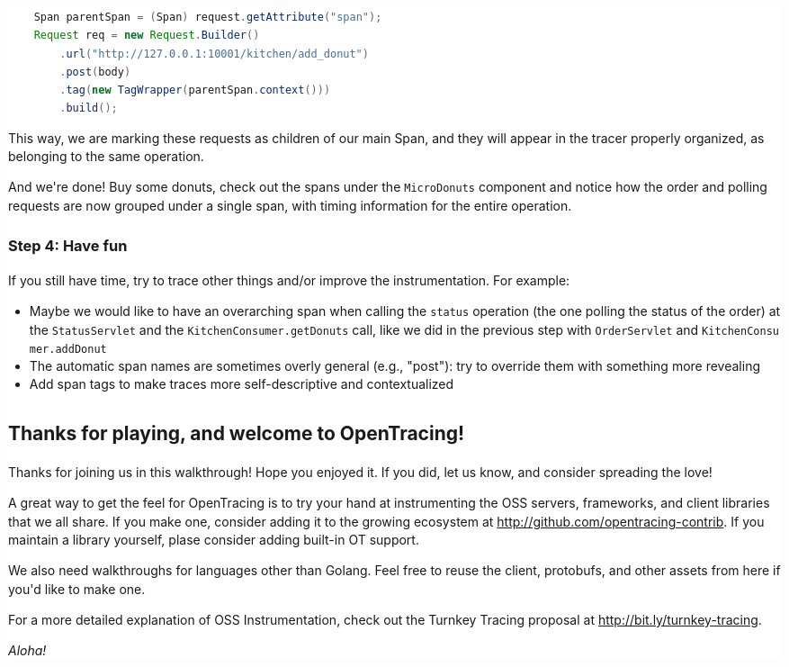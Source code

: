 ```java
    Span parentSpan = (Span) request.getAttribute("span");
    Request req = new Request.Builder()
        .url("http://127.0.0.1:10001/kitchen/add_donut")
        .post(body)
        .tag(new TagWrapper(parentSpan.context())) 
        .build();

```

This way, we are marking these requests as children of our main Span, and they
will appear in the tracer properly organized, as belonging to the same
operation.

And we're done! Buy some donuts, check out the spans under the `MicroDonuts`
component and notice how the order and polling requests are now grouped under a
single span, with timing information for the entire operation.

### Step 4: Have fun

If you still have time, try to trace other things and/or improve the instrumentation. For example:

- Maybe we would like to have an overarching span when calling the `status`
  operation (the one polling the status of the order) at the `StatusServlet`
  and the `KitchenConsumer.getDonuts` call, like we did in the previous step
  with `OrderServlet` and `KitchenConsumer.addDonut`
- The automatic span names are sometimes overly general (e.g., "post"): try to
  override them with something more revealing
- Add span tags to make traces more self-descriptive and contextualized

## Thanks for playing, and welcome to OpenTracing!

Thanks for joining us in this walkthrough! Hope you enjoyed it. If you did, let
us know, and consider spreading the love! 

A great way to get the feel for OpenTracing is to try your hand at
instrumenting the OSS servers, frameworks, and client libraries that we all
share. If you make one, consider adding it to the growing ecosystem at
http://github.com/opentracing-contrib. If you maintain a library yourself,
plase consider adding built-in OT support.

We also need walkthroughs for languages other than Golang. Feel free to reuse
the client, protobufs, and other assets from here if you'd like to make one.

For a more detailed explanation of OSS Instrumentation, check out the Turnkey
Tracing proposal at http://bit.ly/turnkey-tracing.

_Aloha!_
